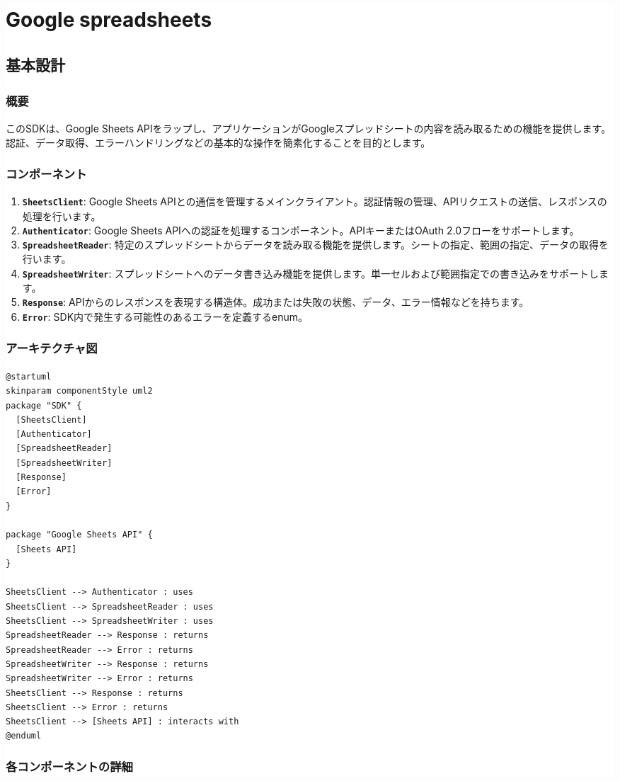 # Google spreadsheets
## 基本設計

### 概要

このSDKは、Google Sheets APIをラップし、アプリケーションがGoogleスプレッドシートの内容を読み取るための機能を提供します。認証、データ取得、エラーハンドリングなどの基本的な操作を簡素化することを目的とします。

### コンポーネント

1. **`SheetsClient`**: Google Sheets APIとの通信を管理するメインクライアント。認証情報の管理、APIリクエストの送信、レスポンスの処理を行います。
2. **`Authenticator`**: Google Sheets APIへの認証を処理するコンポーネント。APIキーまたはOAuth 2.0フローをサポートします。
3. **`SpreadsheetReader`**: 特定のスプレッドシートからデータを読み取る機能を提供します。シートの指定、範囲の指定、データの取得を行います。
4. **`SpreadsheetWriter`**: スプレッドシートへのデータ書き込み機能を提供します。単一セルおよび範囲指定での書き込みをサポートします。
5. **`Response`**: APIからのレスポンスを表現する構造体。成功または失敗の状態、データ、エラー情報などを持ちます。
6. **`Error`**: SDK内で発生する可能性のあるエラーを定義するenum。

### アーキテクチャ図

```plantuml
@startuml
skinparam componentStyle uml2
package "SDK" {
  [SheetsClient]
  [Authenticator]
  [SpreadsheetReader]
  [SpreadsheetWriter]
  [Response]
  [Error]
}

package "Google Sheets API" {
  [Sheets API]
}

SheetsClient --> Authenticator : uses
SheetsClient --> SpreadsheetReader : uses
SheetsClient --> SpreadsheetWriter : uses
SpreadsheetReader --> Response : returns
SpreadsheetReader --> Error : returns
SpreadsheetWriter --> Response : returns
SpreadsheetWriter --> Error : returns
SheetsClient --> Response : returns
SheetsClient --> Error : returns
SheetsClient --> [Sheets API] : interacts with
@enduml
```

### 各コンポーネントの詳細
